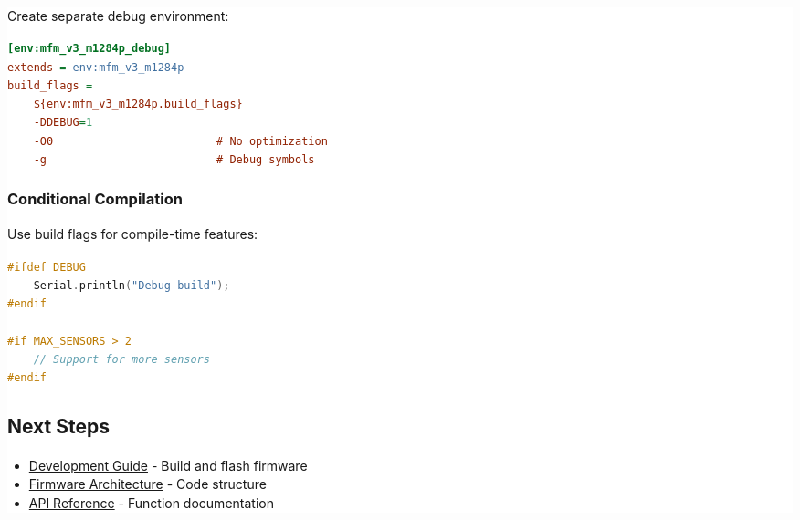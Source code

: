 Create separate debug environment:

```ini
[env:mfm_v3_m1284p_debug]
extends = env:mfm_v3_m1284p
build_flags = 
    ${env:mfm_v3_m1284p.build_flags}
    -DDEBUG=1
    -O0                         # No optimization
    -g                          # Debug symbols
```

### Conditional Compilation

Use build flags for compile-time features:

```cpp
#ifdef DEBUG
    Serial.println("Debug build");
#endif

#if MAX_SENSORS > 2
    // Support for more sensors
#endif
```

## Next Steps

- [Development Guide](/development/development-guide/) - Build and flash firmware
- [Firmware Architecture](/firmware/architecture/) - Code structure
- [API Reference](/firmware/api-reference/) - Function documentation
